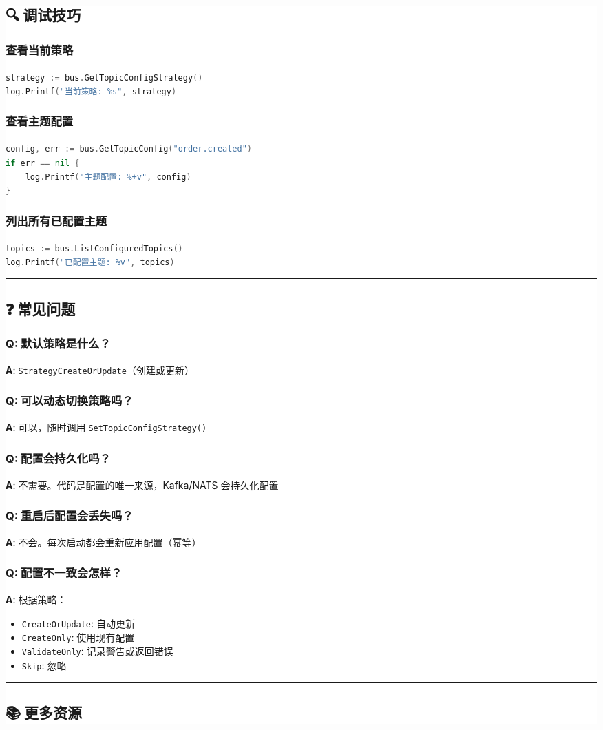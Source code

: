 ## 🔍 调试技巧

### 查看当前策略

```go
strategy := bus.GetTopicConfigStrategy()
log.Printf("当前策略: %s", strategy)
```

### 查看主题配置

```go
config, err := bus.GetTopicConfig("order.created")
if err == nil {
    log.Printf("主题配置: %+v", config)
}
```

### 列出所有已配置主题

```go
topics := bus.ListConfiguredTopics()
log.Printf("已配置主题: %v", topics)
```

---

## ❓ 常见问题

### Q: 默认策略是什么？
**A**: `StrategyCreateOrUpdate`（创建或更新）

### Q: 可以动态切换策略吗？
**A**: 可以，随时调用 `SetTopicConfigStrategy()`

### Q: 配置会持久化吗？
**A**: 不需要。代码是配置的唯一来源，Kafka/NATS 会持久化配置

### Q: 重启后配置会丢失吗？
**A**: 不会。每次启动都会重新应用配置（幂等）

### Q: 配置不一致会怎样？
**A**: 根据策略：
- `CreateOrUpdate`: 自动更新
- `CreateOnly`: 使用现有配置
- `ValidateOnly`: 记录警告或返回错误
- `Skip`: 忽略

---

## 📚 更多资源

